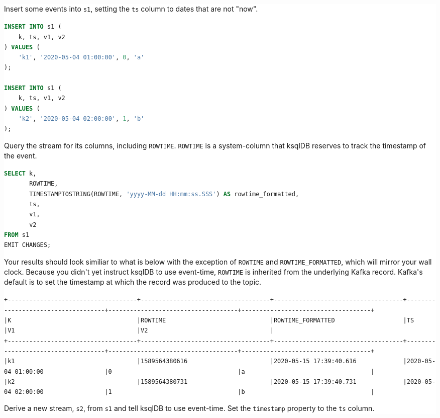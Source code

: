 Insert some events into `s1`, setting the `ts` column to dates that are not "now".

```sql
INSERT INTO s1 (
    k, ts, v1, v2
) VALUES (
    'k1', '2020-05-04 01:00:00', 0, 'a'
);

INSERT INTO s1 (
    k, ts, v1, v2
) VALUES (
    'k2', '2020-05-04 02:00:00', 1, 'b'
);
```

Query the stream for its columns, including `ROWTIME`. `ROWTIME` is a system-column that ksqlDB reserves to track the timestamp of the event.

```sql
SELECT k,
       ROWTIME,
       TIMESTAMPTOSTRING(ROWTIME, 'yyyy-MM-dd HH:mm:ss.SSS') AS rowtime_formatted,
       ts,
       v1,
       v2
FROM s1
EMIT CHANGES;
```

Your results should look similiar to what is below with the exception of `ROWTIME` and `ROWTIME_FORMATTED`, which will mirror your wall clock. Because you didn't yet instruct ksqlDB to use event-time, `ROWTIME` is inherited from the underlying Kafka record. Kafka's default is to set the timestamp at which the record was produced to the topic.

```
+------------------------------------+------------------------------------+------------------------------------+------------------------------------+------------------------------------+------------------------------------+
|K                                   |ROWTIME                             |ROWTIME_FORMATTED                   |TS                                  |V1                                  |V2                                  |
+------------------------------------+------------------------------------+------------------------------------+------------------------------------+------------------------------------+------------------------------------+
|k1                                  |1589564380616                       |2020-05-15 17:39:40.616             |2020-05-04 01:00:00                 |0                                   |a                                   |
|k2                                  |1589564380731                       |2020-05-15 17:39:40.731             |2020-05-04 02:00:00                 |1                                   |b                                   |
```

Derive a new stream, `s2`, from `s1` and tell ksqlDB to use event-time. Set the `timestamp` property to the `ts` column.

